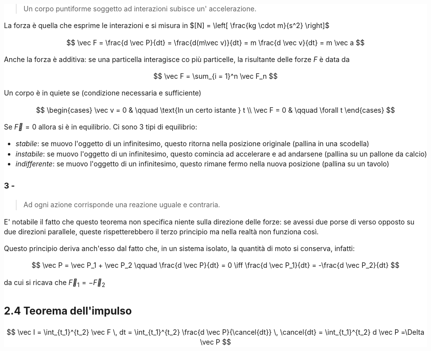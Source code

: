 > Un corpo puntiforme soggetto ad interazioni subisce un' accelerazione.

La forza è quella che esprime le interazioni e si misura in $[N] = \left[ \frac{kg \cdot m}{s^2} \right]$

$$
\vec F = \frac{d \vec P}{dt} = \frac{d(m\vec v)}{dt} = m \frac{d \vec v}{dt} = m \vec a
$$

Anche la forza è additiva: se una particella interagisce co più particelle, la risultante delle forze $F$ è data da

$$
\vec F = \sum_{i = 1}^n \vec F_n
$$

Un corpo è in quiete se (condizione necessaria e sufficiente)

$$
\begin{cases}
  \vec v = 0 & \qquad \text{In un certo istante } t \\
  \vec F = 0 & \qquad \forall t
\end{cases}
$$

Se $\vec F = 0$ allora si è in equilibrio.
Ci sono 3 tipi di equilibrio:

- _stabile_: se muovo l'oggetto di un infinitesimo, questo ritorna nella posizione originale (pallina in una scodella)
- _instabile_: se muovo l'oggetto di un infinitesimo, questo comincia ad accelerare e ad andarsene (pallina su un pallone da calcio)
- _indifferente_: se muovo l'oggetto di un infinitesimo, questo rimane fermo nella nuova posizione (pallina su un tavolo)

### 3 -

> Ad ogni azione corrisponde una reazione uguale e contraria.

E' notabile il fatto che questo teorema non specifica niente sulla direzione delle forze: se avessi due porse di verso opposto su due direzioni parallele, queste rispetterebbero il terzo principio ma nella realtà non funziona così.

Questo principio deriva anch'esso dal fatto che, in un sistema isolato, la quantità di moto si conserva, infatti:

$$
\vec P = \vec P_1 + \vec P_2 \qquad \frac{d \vec P}{dt} = 0 \iff \frac{d \vec P_1}{dt} = -\frac{d \vec P_2}{dt}
$$

da cui si ricava che $\vec F_1 = - \vec F_2$

## 2.4 Teorema dell'impulso

$$
\vec I = \int_{t_1}^{t_2} \vec F \, dt = \int_{t_1}^{t_2} \frac{d \vec P}{\cancel{dt}} \, \cancel{dt} = \int_{t_1}^{t_2} d \vec P  =\Delta \vec P
$$


[EsempioGradiente]: https://upload.wikimedia.org/wikipedia/commons/5/54/Campo_el%C3%A9ctrico_de_una_carga_puntual_negativa.svg?uselang=it
[EsempioReazioneVincolare]: assets/reazione_vincolare.png
[EsempioTrasformismoDellEnergia]: https://i.imgur.com/kyBYfRh.png
[EsempioMomentoVettore]: https://upload.wikimedia.org/wikipedia/commons/2/21/MomentoForza.svg
[EsempioFlussoDiUnVettore]: assets/flusso_vettore.png
[GraficoEnergiaPotenzialeGravitazionale]: https://i.imgur.com/D3YOqs2.png